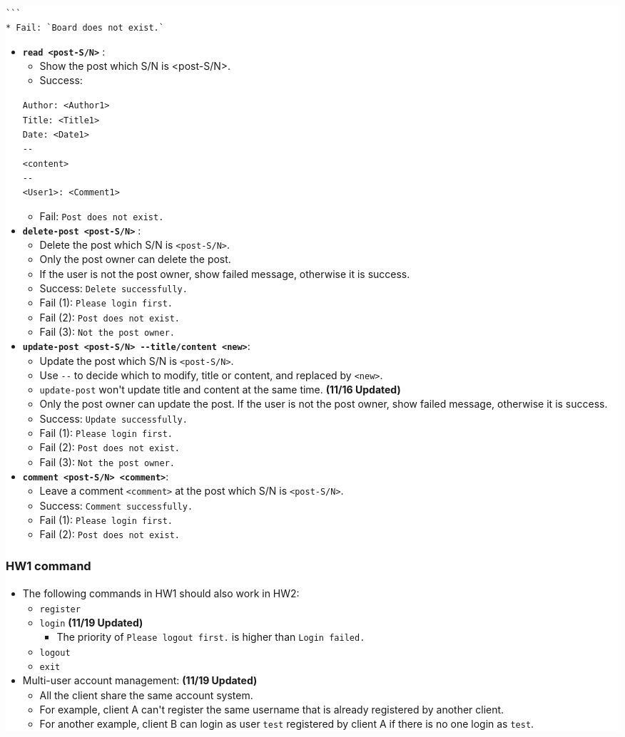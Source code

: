     ```
    * Fail: `Board does not exist.`
* **`read <post-S/N>`** : 
    * Show the post which S/N is <post-S/N>.
    * Success: 
    ```
    Author: <Author1>
    Title: <Title1>
    Date: <Date1>
    --
    <content>
    --
    <User1>: <Comment1>
    ```
    * Fail: `Post does not exist.`
* **`delete-post <post-S/N>`** : 
    * Delete the post which S/N is `<post-S/N>`.
    * Only the post owner can delete the post.
    * If the user is not the post owner, show failed
message, otherwise it is success.
    * Success: `Delete successfully.`
    * Fail (1): `Please login first.`
    * Fail (2): `Post does not exist.`
    * Fail (3): `Not the post owner.`
* **`update-post <post-S/N> --title/content <new>`**:
    * Update the post which S/N is `<post-S/N>`.
    * Use `--` to decide which to modify, title or
content, and replaced by `<new>`.
    * `update-post` won't update title and content at the same time. **(11/16 Updated)**
    * Only the post owner can update the post. If the user is not the post owner, show failed
message, otherwise it is success.
    * Success: `Update successfully.`
    * Fail (1): `Please login first.`
    * Fail (2): `Post does not exist.`
    * Fail (3): `Not the post owner.`
* **`comment <post-S/N> <comment>`**:
    * Leave a comment `<comment>` at the post which S/N is `<post-S/N>`.
    * Success: `Comment successfully.`
    * Fail (1): `Please login first.`
    * Fail (2): `Post does not exist.`

### HW1 command
* The following commands in HW1 should also work in HW2:
    * `register`
    * `login` **(11/19 Updated)**
        * The priority of `Please logout first.` is higher than `Login failed.`    
    * `logout` 
    * `exit`
* Multi-user account management: **(11/19 Updated)**
    * All the client share the same account system. 
    * For example, client A can't register the same username that is already registered by another client.  
    * For another example, client B can login as user `test` registered by client A if there is no one login as `test`.
